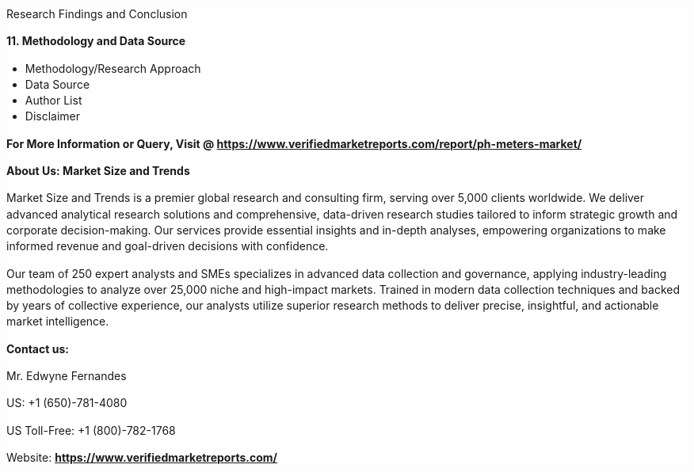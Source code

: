 Research Findings and Conclusion</strong></p><p><strong>11. Methodology and Data Source</strong></p><ul><li>Methodology/Research Approach</li><li>Data Source</li><li>Author List</li><li>Disclaimer</li></ul></p><p><strong>For More Information or Query, Visit @ <a href="https://www.verifiedmarketreports.com/report/ph-meters-market/">https://www.verifiedmarketreports.com/report/ph-meters-market/</a></strong></p><p><strong>About Us: Market Size and Trends</strong></p><p>Market Size and Trends is a premier global research and consulting firm, serving over 5,000 clients worldwide. We deliver advanced analytical research solutions and comprehensive, data-driven research studies tailored to inform strategic growth and corporate decision-making. Our services provide essential insights and in-depth analyses, empowering organizations to make informed revenue and goal-driven decisions with confidence.</p><p>Our team of 250 expert analysts and SMEs specializes in advanced data collection and governance, applying industry-leading methodologies to analyze over 25,000 niche and high-impact markets. Trained in modern data collection techniques and backed by years of collective experience, our analysts utilize superior research methods to deliver precise, insightful, and actionable market intelligence.</p><p><strong>Contact us:</strong></p><p>Mr. Edwyne Fernandes</p><p>US: +1 (650)-781-4080</p><p>US Toll-Free: +1 (800)-782-1768</p><p>Website: <strong><a href="https://www.verifiedmarketreports.com/">https://www.verifiedmarketreports.com/</a></strong></p>
